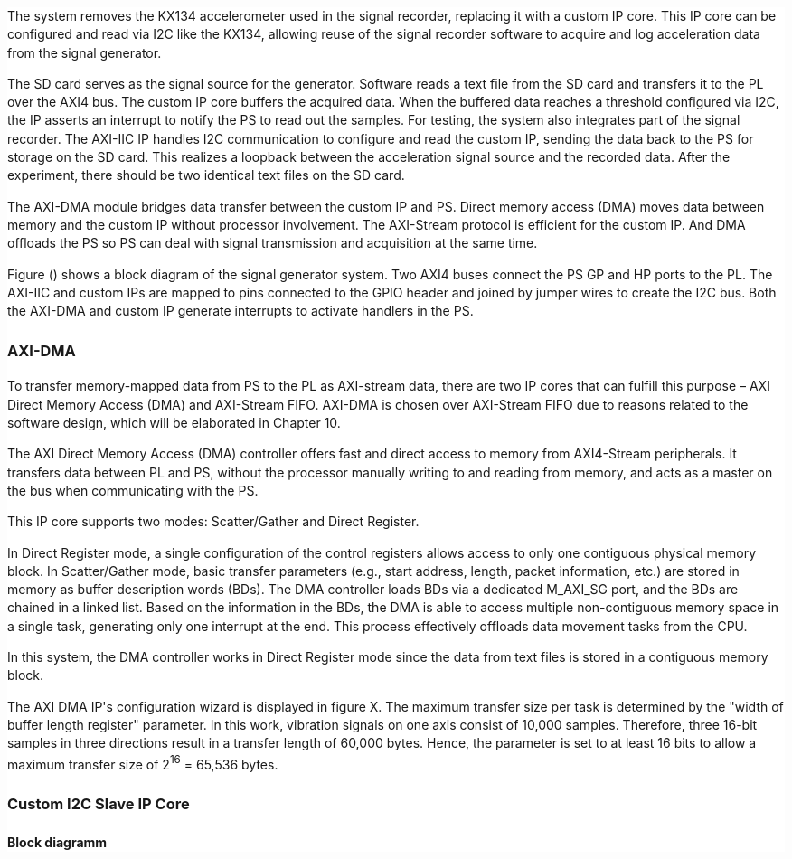 The system removes the KX134 accelerometer used in the signal recorder, replacing it with a custom IP core. This IP core can be configured and read via I2C like the KX134, allowing reuse of the signal recorder software to acquire and log acceleration data from the signal generator.

The SD card serves as the signal source for the generator. Software reads a text file from the SD card and transfers it to the PL over the AXI4 bus. The custom IP core buffers the acquired data. When the buffered data reaches a threshold configured via I2C, the IP asserts an interrupt to notify the PS to read out the samples. For testing, the system also integrates part of the signal recorder. The AXI-IIC IP handles I2C communication to configure and read the custom IP, sending the data back to the PS for storage on the SD card. This realizes a loopback between the acceleration signal source and the recorded data. After the experiment, there should be two identical text files on the SD card.

The AXI-DMA module bridges data transfer between the custom IP and PS. Direct memory access (DMA) moves data between memory and the custom IP without processor involvement. The AXI-Stream protocol is efficient for the custom IP. And DMA offloads the PS so PS can deal with signal transmission and acquisition at the same time.

Figure ()  shows a block diagram of the signal generator system. Two AXI4 buses connect the PS GP and HP ports to the PL. The AXI-IIC and custom IPs are mapped to pins connected to the GPIO header and joined by jumper wires to create the I2C bus. Both the AXI-DMA and custom IP generate interrupts to activate handlers in the PS.
### AXI-DMA


To transfer memory-mapped data from PS to the PL as AXI-stream data, there are two IP cores that can fulfill this purpose – AXI Direct Memory Access (DMA) and AXI-Stream FIFO. AXI-DMA is chosen over AXI-Stream FIFO due to reasons related to the software design, which will be elaborated in Chapter 10.

The AXI Direct Memory Access (DMA) controller offers fast and direct access to memory from AXI4-Stream peripherals. It transfers data between PL and PS, without the processor manually writing to and reading from memory, and acts as a master on the bus when communicating with the PS.

This IP core supports two modes: Scatter/Gather and Direct Register.

In Direct Register mode, a single configuration of the control registers allows access to only one contiguous physical memory block. In Scatter/Gather mode, basic transfer parameters (e.g., start address, length, packet information, etc.) are stored in memory as buffer description words (BDs). The DMA controller loads BDs via a dedicated M_AXI_SG port, and the BDs are chained in a linked list. Based on the information in the BDs, the DMA is able to access multiple non-contiguous memory space in a single task, generating only one interrupt at the end. This process effectively offloads data movement tasks from the CPU.

In this system, the DMA controller works in Direct Register mode since the data from text files is stored in a contiguous memory block.

The AXI DMA IP's configuration wizard is displayed in figure X. The maximum transfer size per task is determined by the "width of buffer length register" parameter. In this work, vibration signals on one axis consist of 10,000 samples. Therefore, three 16-bit samples in three directions result in a transfer length of 60,000 bytes. Hence, the parameter is set to at least 16 bits to allow a maximum transfer size of 2$^16$ = 65,536 bytes.




### Custom I2C Slave IP Core
#### Block diagramm
